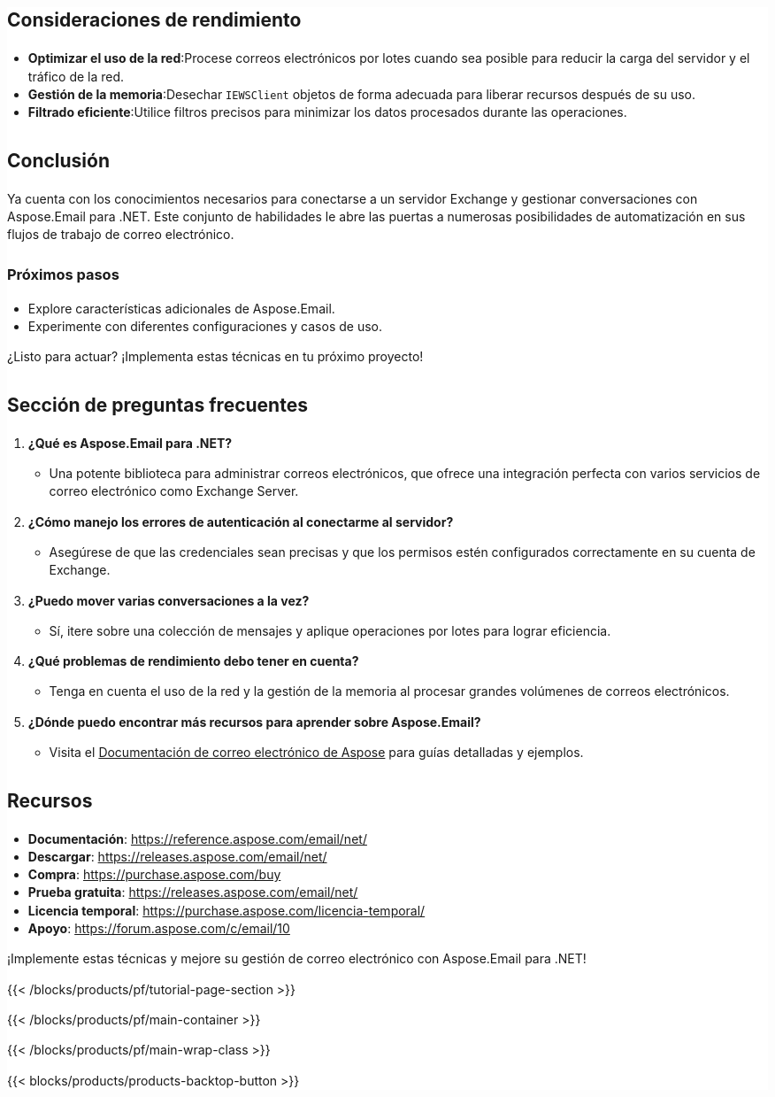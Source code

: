 ## Consideraciones de rendimiento

- **Optimizar el uso de la red**:Procese correos electrónicos por lotes cuando sea posible para reducir la carga del servidor y el tráfico de la red.
- **Gestión de la memoria**:Desechar `IEWSClient` objetos de forma adecuada para liberar recursos después de su uso.
- **Filtrado eficiente**:Utilice filtros precisos para minimizar los datos procesados durante las operaciones.

## Conclusión

Ya cuenta con los conocimientos necesarios para conectarse a un servidor Exchange y gestionar conversaciones con Aspose.Email para .NET. Este conjunto de habilidades le abre las puertas a numerosas posibilidades de automatización en sus flujos de trabajo de correo electrónico.

### Próximos pasos
- Explore características adicionales de Aspose.Email.
- Experimente con diferentes configuraciones y casos de uso.

¿Listo para actuar? ¡Implementa estas técnicas en tu próximo proyecto!

## Sección de preguntas frecuentes

1. **¿Qué es Aspose.Email para .NET?**
   - Una potente biblioteca para administrar correos electrónicos, que ofrece una integración perfecta con varios servicios de correo electrónico como Exchange Server.

2. **¿Cómo manejo los errores de autenticación al conectarme al servidor?**
   - Asegúrese de que las credenciales sean precisas y que los permisos estén configurados correctamente en su cuenta de Exchange.

3. **¿Puedo mover varias conversaciones a la vez?**
   - Sí, itere sobre una colección de mensajes y aplique operaciones por lotes para lograr eficiencia.

4. **¿Qué problemas de rendimiento debo tener en cuenta?**
   - Tenga en cuenta el uso de la red y la gestión de la memoria al procesar grandes volúmenes de correos electrónicos.

5. **¿Dónde puedo encontrar más recursos para aprender sobre Aspose.Email?**
   - Visita el [Documentación de correo electrónico de Aspose](https://reference.aspose.com/email/net/) para guías detalladas y ejemplos.

## Recursos
- **Documentación**: https://reference.aspose.com/email/net/
- **Descargar**: https://releases.aspose.com/email/net/
- **Compra**: https://purchase.aspose.com/buy
- **Prueba gratuita**: https://releases.aspose.com/email/net/
- **Licencia temporal**: https://purchase.aspose.com/licencia-temporal/
- **Apoyo**: https://forum.aspose.com/c/email/10

¡Implemente estas técnicas y mejore su gestión de correo electrónico con Aspose.Email para .NET!

{{< /blocks/products/pf/tutorial-page-section >}}

{{< /blocks/products/pf/main-container >}}

{{< /blocks/products/pf/main-wrap-class >}}

{{< blocks/products/products-backtop-button >}}